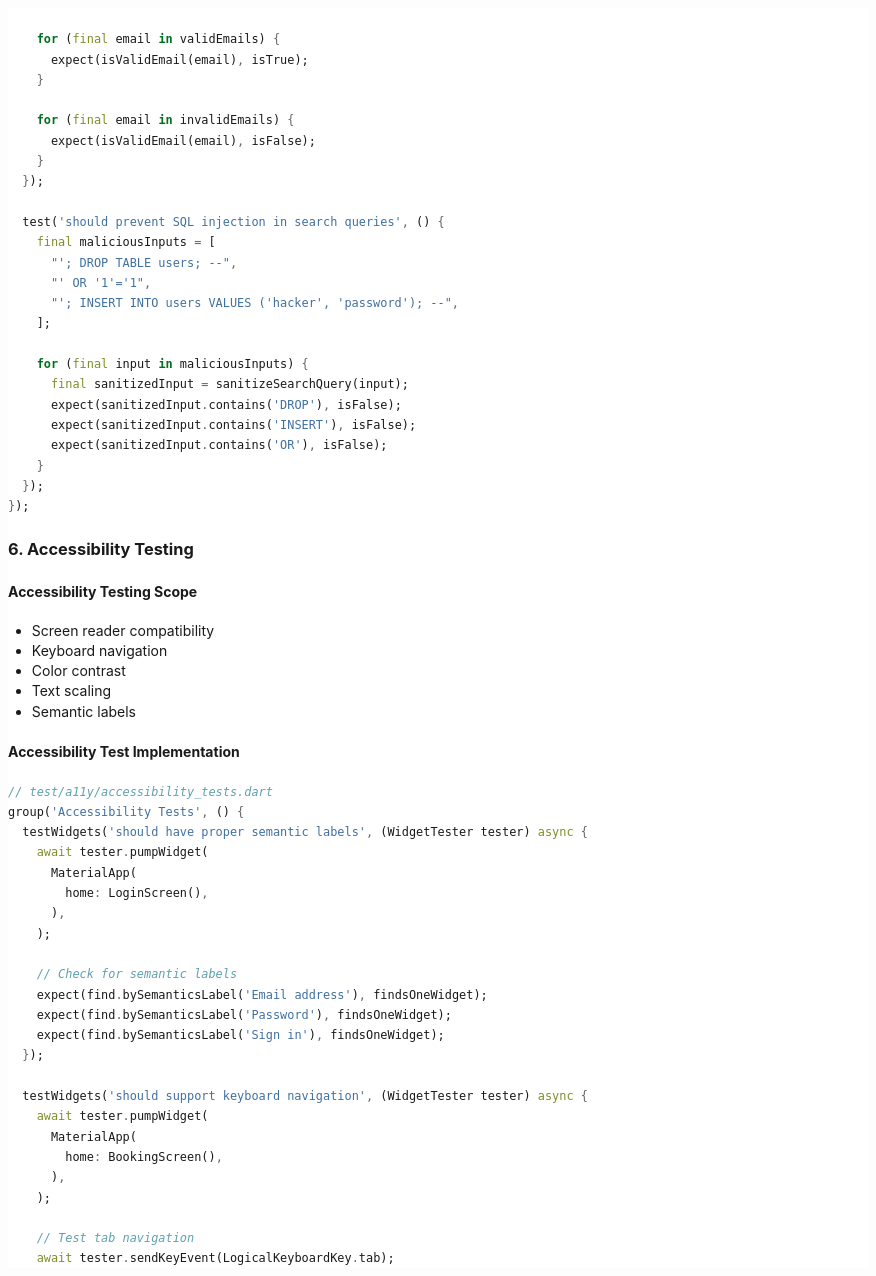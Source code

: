 ```dart

    for (final email in validEmails) {
      expect(isValidEmail(email), isTrue);
    }

    for (final email in invalidEmails) {
      expect(isValidEmail(email), isFalse);
    }
  });

  test('should prevent SQL injection in search queries', () {
    final maliciousInputs = [
      "'; DROP TABLE users; --",
      "' OR '1'='1",
      "'; INSERT INTO users VALUES ('hacker', 'password'); --",
    ];

    for (final input in maliciousInputs) {
      final sanitizedInput = sanitizeSearchQuery(input);
      expect(sanitizedInput.contains('DROP'), isFalse);
      expect(sanitizedInput.contains('INSERT'), isFalse);
      expect(sanitizedInput.contains('OR'), isFalse);
    }
  });
});
```

### 6. Accessibility Testing

#### Accessibility Testing Scope

- Screen reader compatibility
- Keyboard navigation
- Color contrast
- Text scaling
- Semantic labels

#### Accessibility Test Implementation

```dart
// test/a11y/accessibility_tests.dart
group('Accessibility Tests', () {
  testWidgets('should have proper semantic labels', (WidgetTester tester) async {
    await tester.pumpWidget(
      MaterialApp(
        home: LoginScreen(),
      ),
    );

    // Check for semantic labels
    expect(find.bySemanticsLabel('Email address'), findsOneWidget);
    expect(find.bySemanticsLabel('Password'), findsOneWidget);
    expect(find.bySemanticsLabel('Sign in'), findsOneWidget);
  });

  testWidgets('should support keyboard navigation', (WidgetTester tester) async {
    await tester.pumpWidget(
      MaterialApp(
        home: BookingScreen(),
      ),
    );

    // Test tab navigation
    await tester.sendKeyEvent(LogicalKeyboardKey.tab);
```